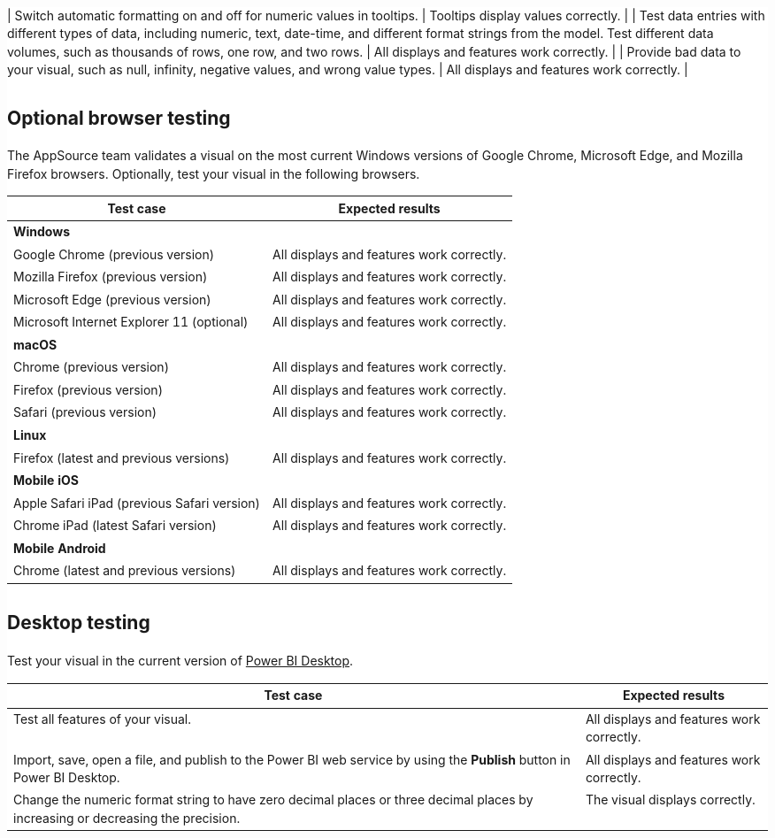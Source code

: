 | Switch automatic formatting on and off for numeric values in tooltips. | Tooltips display values correctly. |
| Test data entries with different types of data, including numeric, text, date-time, and different format strings from the model. Test different data volumes, such as thousands of rows, one row, and two rows. | All displays and features work correctly. |
| Provide bad data to your visual, such as null, infinity, negative values, and wrong value types. | All displays and features work correctly. |

## Optional browser testing

The AppSource team validates a visual on the most current Windows versions of Google Chrome, Microsoft Edge, and Mozilla Firefox browsers.
Optionally, test your visual in the following browsers.

| Test case | Expected results
| --------- | ----------------
| **Windows** |
| Google Chrome (previous version) | All displays and features work correctly. |
| Mozilla Firefox (previous version) | All displays and features work correctly. |
| Microsoft Edge (previous version) | All displays and features work correctly. |
| Microsoft Internet Explorer 11 (optional) | All displays and features work correctly. |
| **macOS** |
| Chrome (previous version) | All displays and features work correctly. |
| Firefox (previous version) | All displays and features work correctly. |
| Safari (previous version) | All displays and features work correctly. |
| **Linux** |
| Firefox (latest and previous versions) | All displays and features work correctly. |
| **Mobile iOS** |
| Apple Safari iPad (previous Safari version) | All displays and features work correctly. |
| Chrome iPad (latest Safari version) | All displays and features work correctly. |
| **Mobile Android** |
| Chrome (latest and previous versions) | All displays and features work correctly. |

## Desktop testing

Test your visual in the current version of [Power BI Desktop](https://powerbi.microsoft.com/desktop/).

| Test case | Expected results
| --------- | ----------------
| Test all features of your visual. | All displays and features work correctly. |
| Import, save, open a file, and publish to the Power BI web service by using the **Publish** button in Power BI Desktop. | All displays and features work correctly. |
| Change the numeric format string to have zero decimal places or three decimal places by increasing or decreasing the precision. | The visual displays correctly. |
